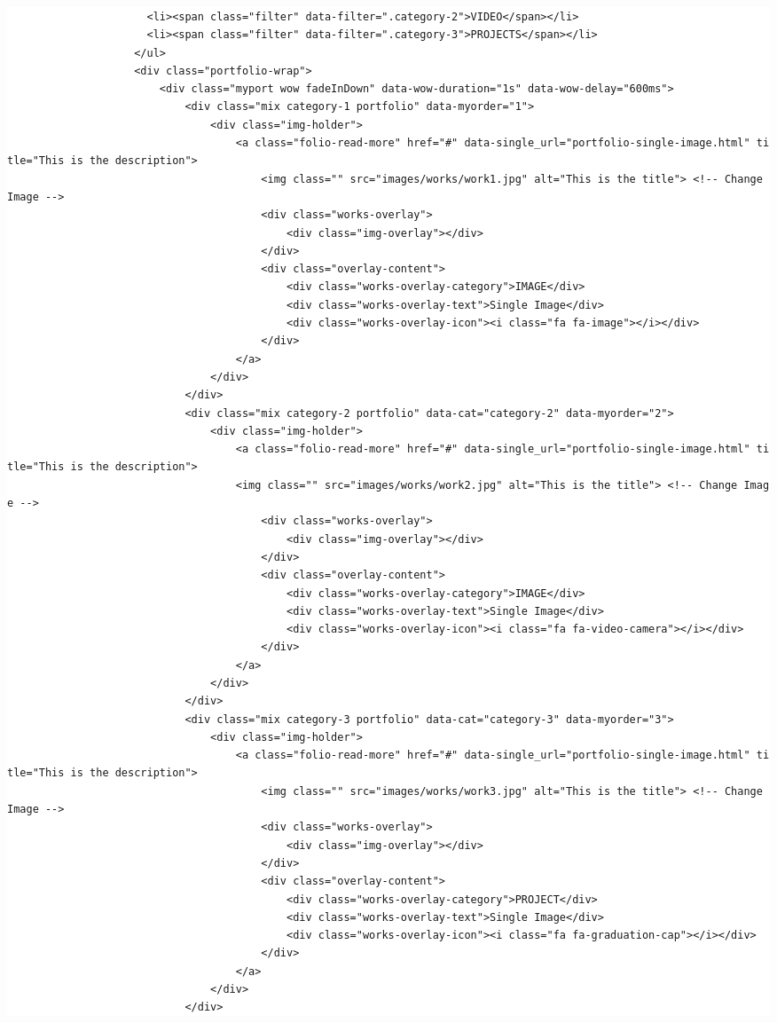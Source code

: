 						  <li><span class="filter" data-filter=".category-2">VIDEO</span></li>
						  <li><span class="filter" data-filter=".category-3">PROJECTS</span></li>
						</ul>
						<div class="portfolio-wrap">
							<div class="myport wow fadeInDown" data-wow-duration="1s" data-wow-delay="600ms">
								<div class="mix category-1 portfolio" data-myorder="1">
									<div class="img-holder">
										<a class="folio-read-more" href="#" data-single_url="portfolio-single-image.html" title="This is the description">
											<img class="" src="images/works/work1.jpg" alt="This is the title"> <!-- Change Image -->
											<div class="works-overlay">
												<div class="img-overlay"></div>
											</div>		
											<div class="overlay-content"> 
												<div class="works-overlay-category">IMAGE</div>										
												<div class="works-overlay-text">Single Image</div>										
												<div class="works-overlay-icon"><i class="fa fa-image"></i></div>										
											</div>	
										</a>
									</div>		  
								</div>
								<div class="mix category-2 portfolio" data-cat="category-2" data-myorder="2">
									<div class="img-holder">
										<a class="folio-read-more" href="#" data-single_url="portfolio-single-image.html" title="This is the description">									
										<img class="" src="images/works/work2.jpg" alt="This is the title"> <!-- Change Image -->
											<div class="works-overlay">
												<div class="img-overlay"></div>
											</div>		
											<div class="overlay-content"> 
												<div class="works-overlay-category">IMAGE</div>										
												<div class="works-overlay-text">Single Image</div>										
												<div class="works-overlay-icon"><i class="fa fa-video-camera"></i></div>										
											</div>	
										</a>
									</div>	
								</div>
								<div class="mix category-3 portfolio" data-cat="category-3" data-myorder="3">
									<div class="img-holder">
										<a class="folio-read-more" href="#" data-single_url="portfolio-single-image.html" title="This is the description">
											<img class="" src="images/works/work3.jpg" alt="This is the title"> <!-- Change Image -->
											<div class="works-overlay">
												<div class="img-overlay"></div>
											</div>		
											<div class="overlay-content"> 
												<div class="works-overlay-category">PROJECT</div>										
												<div class="works-overlay-text">Single Image</div>										
												<div class="works-overlay-icon"><i class="fa fa-graduation-cap"></i></div>										
											</div>	
										</a>
									</div>		  
								</div>
